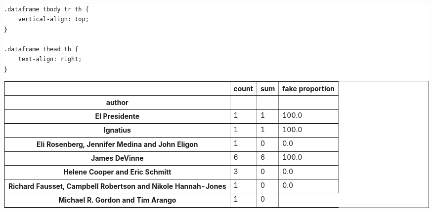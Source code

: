     .dataframe tbody tr th {
        vertical-align: top;
    }

    .dataframe thead th {
        text-align: right;
    }
</style>
<table border="1" class="dataframe">
  <thead>
    <tr style="text-align: right;">
      <th></th>
      <th>count</th>
      <th>sum</th>
      <th>fake proportion</th>
    </tr>
    <tr>
      <th>author</th>
      <th></th>
      <th></th>
      <th></th>
    </tr>
  </thead>
  <tbody>
    <tr>
      <th>El Presidente</th>
      <td>1</td>
      <td>1</td>
      <td>100.0</td>
    </tr>
    <tr>
      <th>Ignatius</th>
      <td>1</td>
      <td>1</td>
      <td>100.0</td>
    </tr>
    <tr>
      <th>Eli Rosenberg, Jennifer Medina and John Eligon</th>
      <td>1</td>
      <td>0</td>
      <td>0.0</td>
    </tr>
    <tr>
      <th>James DeVinne</th>
      <td>6</td>
      <td>6</td>
      <td>100.0</td>
    </tr>
    <tr>
      <th>Helene Cooper and Eric Schmitt</th>
      <td>3</td>
      <td>0</td>
      <td>0.0</td>
    </tr>
    <tr>
      <th>Richard Fausset, Campbell Robertson and Nikole Hannah-Jones</th>
      <td>1</td>
      <td>0</td>
      <td>0.0</td>
    </tr>
    <tr>
      <th>Michael R. Gordon and Tim Arango</th>
      <td>1</td>
      <td>0</td>